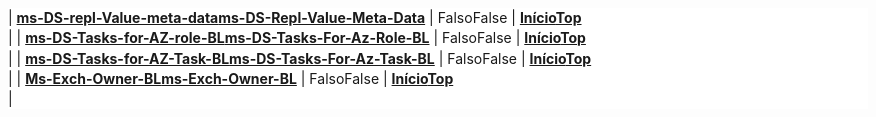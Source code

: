 | [<span data-ttu-id="c1332-569">**ms-DS-repl-Value-meta-data**</span><span class="sxs-lookup"><span data-stu-id="c1332-569">**ms-DS-Repl-Value-Meta-Data**</span></span>](a-msds-replvaluemetadata.md)              | <span data-ttu-id="c1332-570">Falso</span><span class="sxs-lookup"><span data-stu-id="c1332-570">False</span></span>     | [<span data-ttu-id="c1332-571">**Início**</span><span class="sxs-lookup"><span data-stu-id="c1332-571">**Top**</span></span>](c-top.md)<br/>                                                              |
| [<span data-ttu-id="c1332-572">**ms-DS-Tasks-for-AZ-role-BL**</span><span class="sxs-lookup"><span data-stu-id="c1332-572">**ms-DS-Tasks-For-Az-Role-BL**</span></span>](a-msds-tasksforazrolebl.md)               | <span data-ttu-id="c1332-573">Falso</span><span class="sxs-lookup"><span data-stu-id="c1332-573">False</span></span>     | [<span data-ttu-id="c1332-574">**Início**</span><span class="sxs-lookup"><span data-stu-id="c1332-574">**Top**</span></span>](c-top.md)<br/>                                                              |
| [<span data-ttu-id="c1332-575">**ms-DS-Tasks-for-AZ-Task-BL**</span><span class="sxs-lookup"><span data-stu-id="c1332-575">**ms-DS-Tasks-For-Az-Task-BL**</span></span>](a-msds-tasksforaztaskbl.md)               | <span data-ttu-id="c1332-576">Falso</span><span class="sxs-lookup"><span data-stu-id="c1332-576">False</span></span>     | [<span data-ttu-id="c1332-577">**Início**</span><span class="sxs-lookup"><span data-stu-id="c1332-577">**Top**</span></span>](c-top.md)<br/>                                                              |
| [<span data-ttu-id="c1332-578">**Ms-Exch-Owner-BL**</span><span class="sxs-lookup"><span data-stu-id="c1332-578">**ms-Exch-Owner-BL**</span></span>](a-ownerbl.md)                                       | <span data-ttu-id="c1332-579">Falso</span><span class="sxs-lookup"><span data-stu-id="c1332-579">False</span></span>     | [<span data-ttu-id="c1332-580">**Início**</span><span class="sxs-lookup"><span data-stu-id="c1332-580">**Top**</span></span>](c-top.md)<br/>                                                              |
